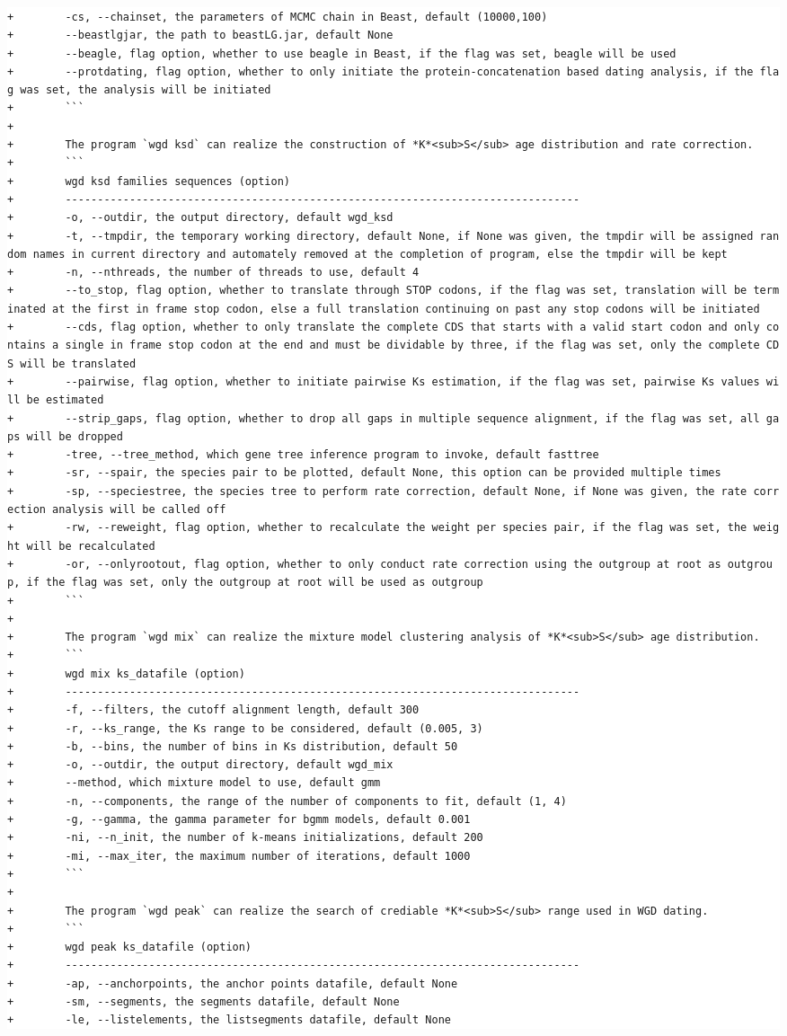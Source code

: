 ```
+        -cs, --chainset, the parameters of MCMC chain in Beast, default (10000,100)
+        --beastlgjar, the path to beastLG.jar, default None
+        --beagle, flag option, whether to use beagle in Beast, if the flag was set, beagle will be used
+        --protdating, flag option, whether to only initiate the protein-concatenation based dating analysis, if the flag was set, the analysis will be initiated
+        ```
+        
+        The program `wgd ksd` can realize the construction of *K*<sub>S</sub> age distribution and rate correction.
+        ```
+        wgd ksd families sequences (option)
+        --------------------------------------------------------------------------------
+        -o, --outdir, the output directory, default wgd_ksd
+        -t, --tmpdir, the temporary working directory, default None, if None was given, the tmpdir will be assigned random names in current directory and automately removed at the completion of program, else the tmpdir will be kept
+        -n, --nthreads, the number of threads to use, default 4
+        --to_stop, flag option, whether to translate through STOP codons, if the flag was set, translation will be terminated at the first in frame stop codon, else a full translation continuing on past any stop codons will be initiated
+        --cds, flag option, whether to only translate the complete CDS that starts with a valid start codon and only contains a single in frame stop codon at the end and must be dividable by three, if the flag was set, only the complete CDS will be translated
+        --pairwise, flag option, whether to initiate pairwise Ks estimation, if the flag was set, pairwise Ks values will be estimated
+        --strip_gaps, flag option, whether to drop all gaps in multiple sequence alignment, if the flag was set, all gaps will be dropped
+        -tree, --tree_method, which gene tree inference program to invoke, default fasttree
+        -sr, --spair, the species pair to be plotted, default None, this option can be provided multiple times
+        -sp, --speciestree, the species tree to perform rate correction, default None, if None was given, the rate correction analysis will be called off
+        -rw, --reweight, flag option, whether to recalculate the weight per species pair, if the flag was set, the weight will be recalculated
+        -or, --onlyrootout, flag option, whether to only conduct rate correction using the outgroup at root as outgroup, if the flag was set, only the outgroup at root will be used as outgroup
+        ```
+        
+        The program `wgd mix` can realize the mixture model clustering analysis of *K*<sub>S</sub> age distribution.
+        ```
+        wgd mix ks_datafile (option)
+        --------------------------------------------------------------------------------
+        -f, --filters, the cutoff alignment length, default 300
+        -r, --ks_range, the Ks range to be considered, default (0.005, 3)
+        -b, --bins, the number of bins in Ks distribution, default 50
+        -o, --outdir, the output directory, default wgd_mix
+        --method, which mixture model to use, default gmm
+        -n, --components, the range of the number of components to fit, default (1, 4)
+        -g, --gamma, the gamma parameter for bgmm models, default 0.001
+        -ni, --n_init, the number of k-means initializations, default 200
+        -mi, --max_iter, the maximum number of iterations, default 1000
+        ```
+        
+        The program `wgd peak` can realize the search of crediable *K*<sub>S</sub> range used in WGD dating.
+        ```
+        wgd peak ks_datafile (option)
+        --------------------------------------------------------------------------------
+        -ap, --anchorpoints, the anchor points datafile, default None
+        -sm, --segments, the segments datafile, default None
+        -le, --listelements, the listsegments datafile, default None 
```
